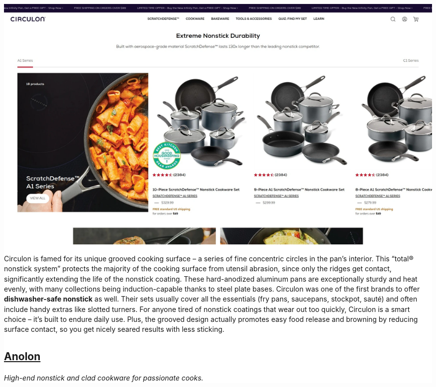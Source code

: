 ![Circulon Screenshot](image/circulon.webp)

Circulon is famed for its unique grooved cooking surface – a series of fine concentric circles in the pan’s interior. This “total® nonstick system” protects the majority of the cooking surface from utensil abrasion, since only the ridges get contact, significantly extending the life of the nonstick coating. These hard-anodized aluminum pans are exceptionally sturdy and heat evenly, with many collections being induction-capable thanks to steel plate bases. Circulon was one of the first brands to offer **dishwasher-safe nonstick** as well. Their sets usually cover all the essentials (fry pans, saucepans, stockpot, sauté) and often include handy extras like slotted turners. For anyone tired of nonstick coatings that wear out too quickly, Circulon is a smart choice – it’s built to endure daily use. Plus, the grooved design actually promotes easy food release and browning by reducing surface contact, so you get nicely seared results with less sticking.

## [Anolon](https://anolon.com)
*High-end nonstick and clad cookware for passionate cooks.*
